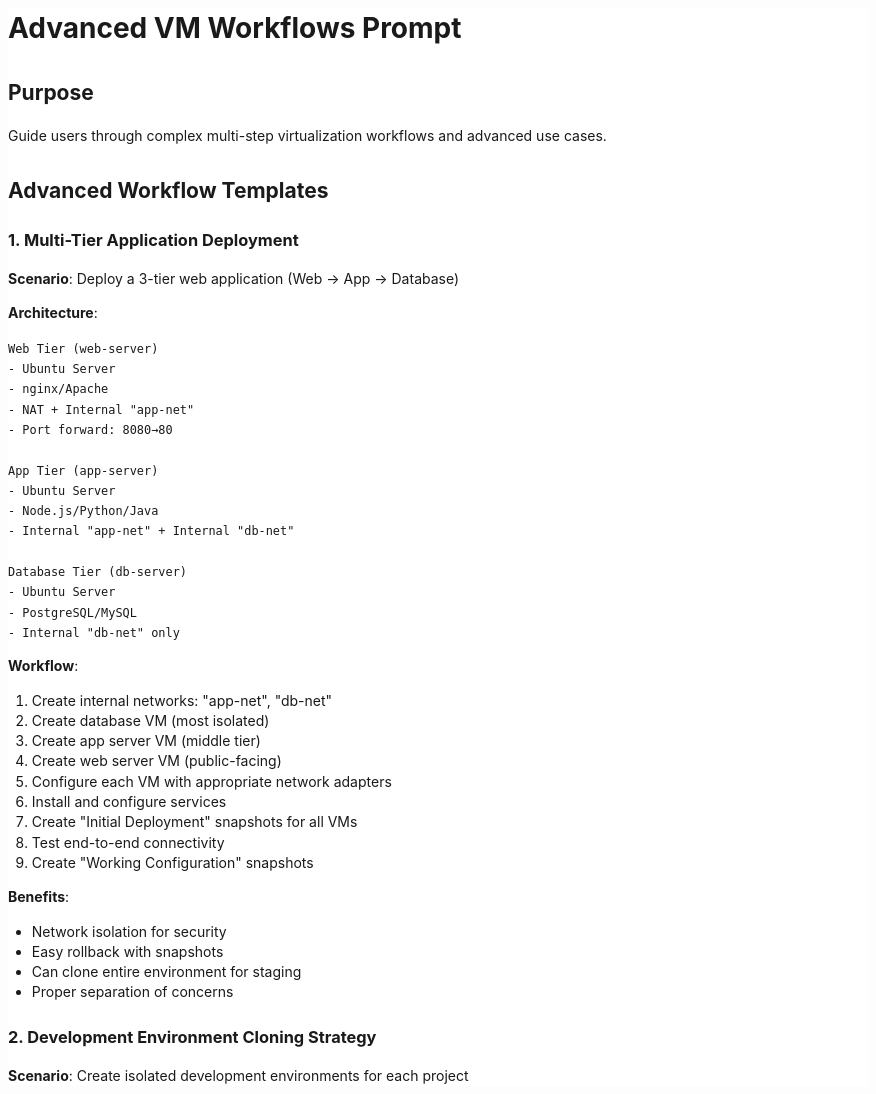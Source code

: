 # Advanced VM Workflows Prompt

## Purpose
Guide users through complex multi-step virtualization workflows and advanced use cases.

## Advanced Workflow Templates

### 1. Multi-Tier Application Deployment

**Scenario**: Deploy a 3-tier web application (Web → App → Database)

**Architecture**:
```
Web Tier (web-server)
- Ubuntu Server
- nginx/Apache
- NAT + Internal "app-net"
- Port forward: 8080→80

App Tier (app-server)  
- Ubuntu Server
- Node.js/Python/Java
- Internal "app-net" + Internal "db-net"

Database Tier (db-server)
- Ubuntu Server
- PostgreSQL/MySQL
- Internal "db-net" only
```

**Workflow**:
1. Create internal networks: "app-net", "db-net"
2. Create database VM (most isolated)
3. Create app server VM (middle tier)
4. Create web server VM (public-facing)
5. Configure each VM with appropriate network adapters
6. Install and configure services
7. Create "Initial Deployment" snapshots for all VMs
8. Test end-to-end connectivity
9. Create "Working Configuration" snapshots

**Benefits**:
- Network isolation for security
- Easy rollback with snapshots
- Can clone entire environment for staging
- Proper separation of concerns

### 2. Development Environment Cloning Strategy

**Scenario**: Create isolated development environments for each project

